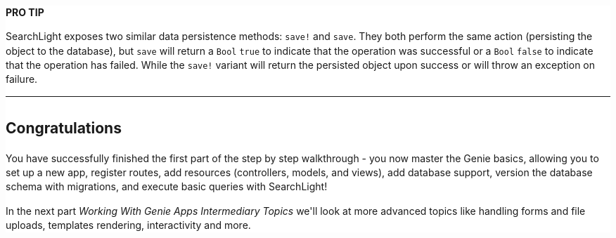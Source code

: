 **PRO TIP**

SearchLight exposes two similar data persistence methods: `save!` and `save`. They both
perform the same action (persisting the object to the database), but `save` will return a
`Bool` `true` to indicate that the operation was successful or a `Bool` `false` to indicate
that the operation has failed. While the `save!` variant will return the persisted object
upon success or will throw an exception on failure.

---

## Congratulations

You have successfully finished the first part of the step by step walkthrough - you now
master the Genie basics, allowing you to set up a new app, register routes, add resources
(controllers, models, and views), add database support, version the database schema with
migrations, and execute basic queries with SearchLight!

In the next part _Working With Genie Apps Intermediary Topics_ we'll look at more advanced
topics like handling forms and file uploads, templates rendering, interactivity and more.
